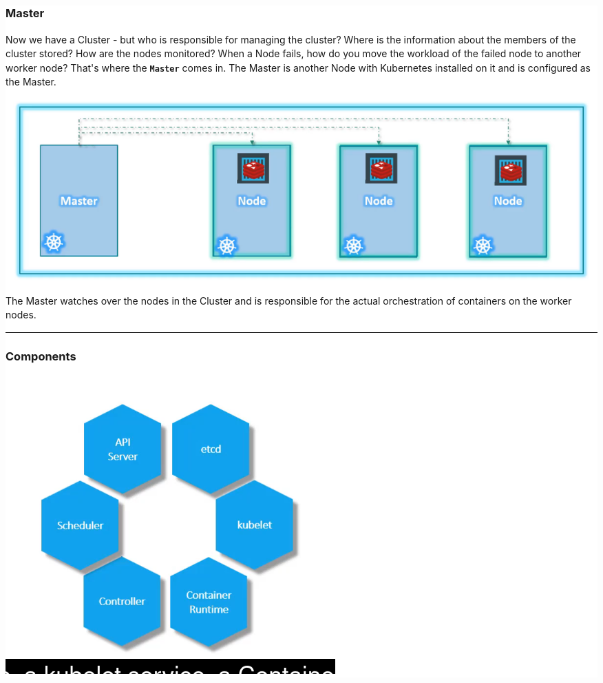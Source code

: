 
### Master

Now we have a Cluster - but who is responsible for managing the cluster? Where is the information about the members of the cluster stored? How are the nodes monitored? When a Node fails, how do you move the workload of the failed node to another worker node? That's where the **`Master`** comes in. The Master is another Node with Kubernetes installed on it and is configured as the Master.

![Master](assets/Master.png)

The Master watches over the nodes in the Cluster and is responsible for the actual orchestration of containers on the worker nodes.

---

### Components

![Components](assets/KubernetesComponents.png)
